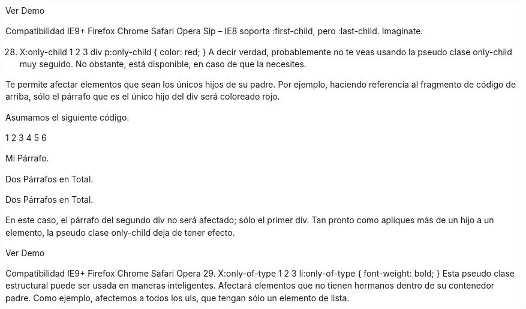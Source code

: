 Ver Demo

Compatibilidad
IE9+
Firefox
Chrome
Safari
Opera
Sip – IE8 soporta :first-child, pero :last-child. Imagínate.

28. X:only-child
1
2
3
div p:only-child {
 color: red;
}
A decir verdad, probablemente no te veas usando la pseudo clase only-child muy seguido. No obstante, está disponible, en caso de que la necesites.

Te permite afectar elementos que sean los únicos hijos de su padre. Por ejemplo, haciendo referencia al fragmento de código de arriba, sólo el párrafo que es el único hijo del div será coloreado rojo.

Asumamos el siguiente código.

1
2
3
4
5
6
<div><p> Mi Párrafo. </p></div>
 
<div>
 <p> Dos Párrafos en Total. </p>
 <p> Dos Párrafos en Total. </p>
</div>
En este caso, el párrafo del segundo div no será afectado; sólo el primer div. Tan pronto como apliques más de un hijo a un elemento, la pseudo clase only-child deja de tener efecto.

Ver Demo

Compatibilidad
IE9+
Firefox
Chrome
Safari
Opera
29. X:only-of-type
1
2
3
li:only-of-type {
 font-weight: bold;
}
Esta pseudo clase estructural puede ser usada en maneras inteligentes. Afectará elementos que no tienen hermanos dentro de su contenedor padre. Como ejemplo, afectemos a todos los uls, que tengan sólo un elemento de lista.
